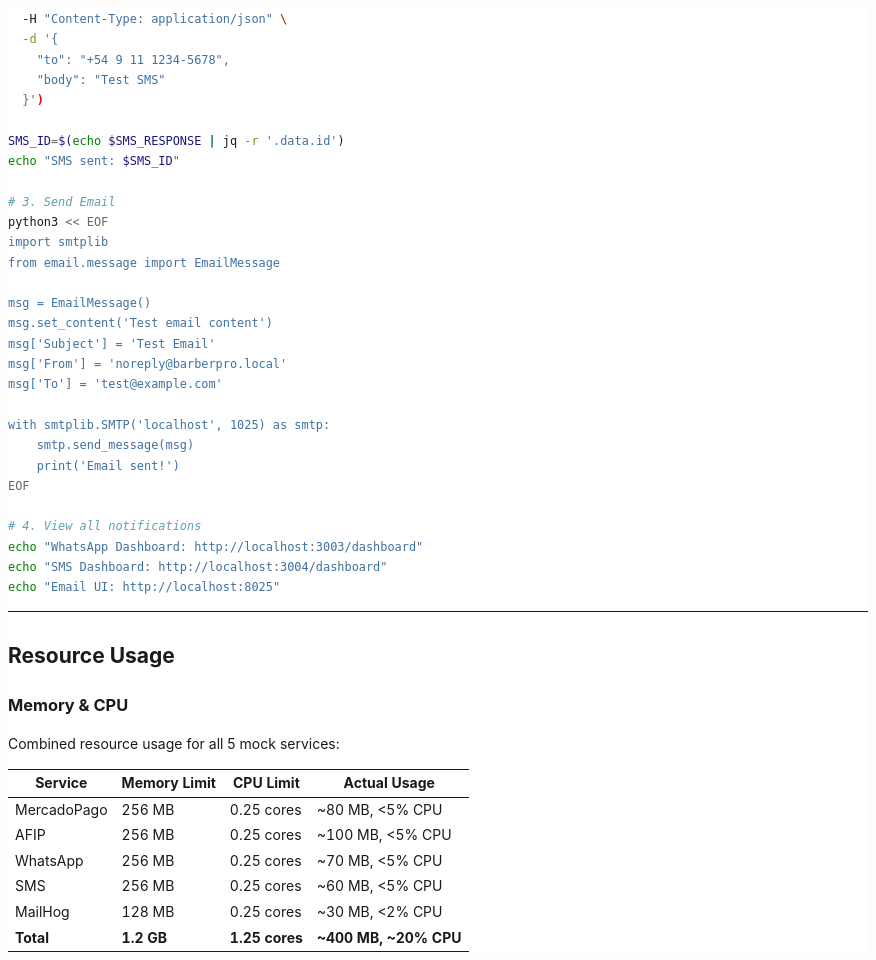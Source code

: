 ```bash
  -H "Content-Type: application/json" \
  -d '{
    "to": "+54 9 11 1234-5678",
    "body": "Test SMS"
  }')

SMS_ID=$(echo $SMS_RESPONSE | jq -r '.data.id')
echo "SMS sent: $SMS_ID"

# 3. Send Email
python3 << EOF
import smtplib
from email.message import EmailMessage

msg = EmailMessage()
msg.set_content('Test email content')
msg['Subject'] = 'Test Email'
msg['From'] = 'noreply@barberpro.local'
msg['To'] = 'test@example.com'

with smtplib.SMTP('localhost', 1025) as smtp:
    smtp.send_message(msg)
    print('Email sent!')
EOF

# 4. View all notifications
echo "WhatsApp Dashboard: http://localhost:3003/dashboard"
echo "SMS Dashboard: http://localhost:3004/dashboard"
echo "Email UI: http://localhost:8025"
```

---

## Resource Usage

### Memory & CPU

Combined resource usage for all 5 mock services:

| Service | Memory Limit | CPU Limit | Actual Usage |
|---------|--------------|-----------|--------------|
| MercadoPago | 256 MB | 0.25 cores | ~80 MB, <5% CPU |
| AFIP | 256 MB | 0.25 cores | ~100 MB, <5% CPU |
| WhatsApp | 256 MB | 0.25 cores | ~70 MB, <5% CPU |
| SMS | 256 MB | 0.25 cores | ~60 MB, <5% CPU |
| MailHog | 128 MB | 0.25 cores | ~30 MB, <2% CPU |
| **Total** | **1.2 GB** | **1.25 cores** | **~400 MB, ~20% CPU** |

